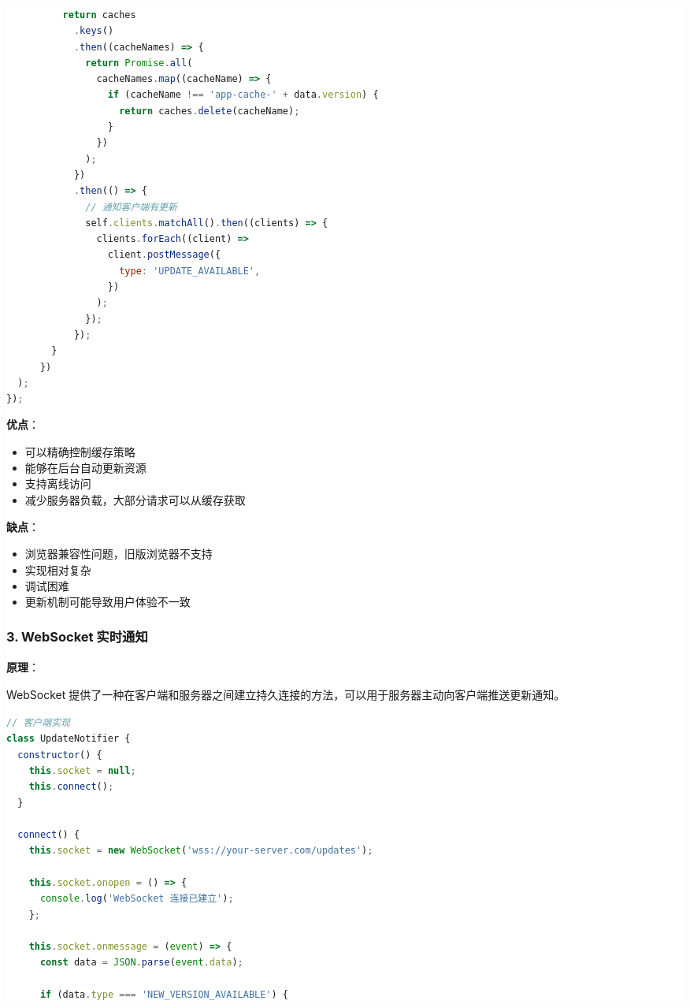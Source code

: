 ```javascript
          return caches
            .keys()
            .then((cacheNames) => {
              return Promise.all(
                cacheNames.map((cacheName) => {
                  if (cacheName !== 'app-cache-' + data.version) {
                    return caches.delete(cacheName);
                  }
                })
              );
            })
            .then(() => {
              // 通知客户端有更新
              self.clients.matchAll().then((clients) => {
                clients.forEach((client) =>
                  client.postMessage({
                    type: 'UPDATE_AVAILABLE',
                  })
                );
              });
            });
        }
      })
  );
});
```

**优点**：

- 可以精确控制缓存策略
- 能够在后台自动更新资源
- 支持离线访问
- 减少服务器负载，大部分请求可以从缓存获取

**缺点**：

- 浏览器兼容性问题，旧版浏览器不支持
- 实现相对复杂
- 调试困难
- 更新机制可能导致用户体验不一致

### 3. WebSocket 实时通知

**原理**：

WebSocket 提供了一种在客户端和服务器之间建立持久连接的方法，可以用于服务器主动向客户端推送更新通知。

```javascript
// 客户端实现
class UpdateNotifier {
  constructor() {
    this.socket = null;
    this.connect();
  }

  connect() {
    this.socket = new WebSocket('wss://your-server.com/updates');

    this.socket.onopen = () => {
      console.log('WebSocket 连接已建立');
    };

    this.socket.onmessage = (event) => {
      const data = JSON.parse(event.data);

      if (data.type === 'NEW_VERSION_AVAILABLE') {
```